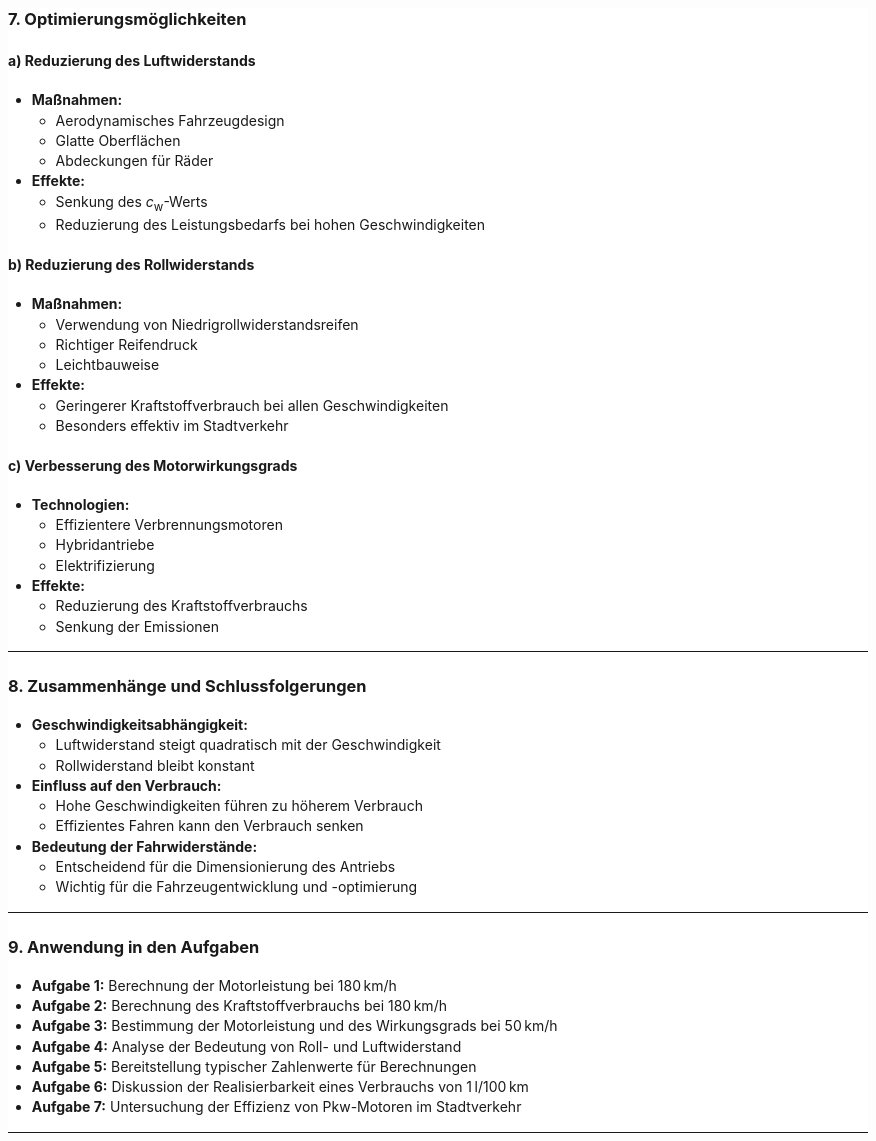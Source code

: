 
### 7. **Optimierungsmöglichkeiten**

#### a) **Reduzierung des Luftwiderstands**

- **Maßnahmen:**
  - Aerodynamisches Fahrzeugdesign
  - Glatte Oberflächen
  - Abdeckungen für Räder
- **Effekte:**
  - Senkung des $c_{\text{w}}$-Werts
  - Reduzierung des Leistungsbedarfs bei hohen Geschwindigkeiten

#### b) **Reduzierung des Rollwiderstands**

- **Maßnahmen:**
  - Verwendung von Niedrigrollwiderstandsreifen
  - Richtiger Reifendruck
  - Leichtbauweise
- **Effekte:**
  - Geringerer Kraftstoffverbrauch bei allen Geschwindigkeiten
  - Besonders effektiv im Stadtverkehr

#### c) **Verbesserung des Motorwirkungsgrads**

- **Technologien:**
  - Effizientere Verbrennungsmotoren
  - Hybridantriebe
  - Elektrifizierung
- **Effekte:**
  - Reduzierung des Kraftstoffverbrauchs
  - Senkung der Emissionen

---

### 8. **Zusammenhänge und Schlussfolgerungen**

- **Geschwindigkeitsabhängigkeit:**
  - Luftwiderstand steigt quadratisch mit der Geschwindigkeit
  - Rollwiderstand bleibt konstant
- **Einfluss auf den Verbrauch:**
  - Hohe Geschwindigkeiten führen zu höherem Verbrauch
  - Effizientes Fahren kann den Verbrauch senken
- **Bedeutung der Fahrwiderstände:**
  - Entscheidend für die Dimensionierung des Antriebs
  - Wichtig für die Fahrzeugentwicklung und -optimierung

---

### 9. **Anwendung in den Aufgaben**

- **Aufgabe 1:** Berechnung der Motorleistung bei 180 km/h
- **Aufgabe 2:** Berechnung des Kraftstoffverbrauchs bei 180 km/h
- **Aufgabe 3:** Bestimmung der Motorleistung und des Wirkungsgrads bei 50 km/h
- **Aufgabe 4:** Analyse der Bedeutung von Roll- und Luftwiderstand
- **Aufgabe 5:** Bereitstellung typischer Zahlenwerte für Berechnungen
- **Aufgabe 6:** Diskussion der Realisierbarkeit eines Verbrauchs von 1 l/100 km
- **Aufgabe 7:** Untersuchung der Effizienz von Pkw-Motoren im Stadtverkehr

---
